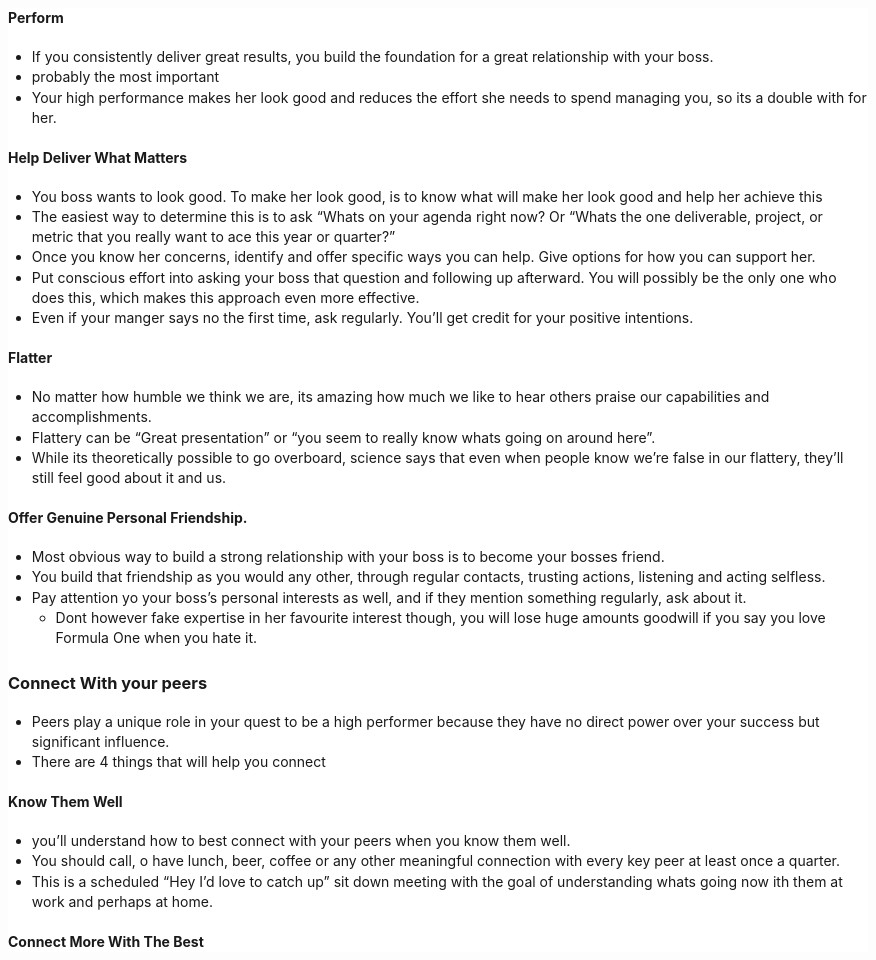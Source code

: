 #### Perform

* If you consistently deliver great results, you build the foundation for a great relationship with your boss. 
* probably the most important
* Your high performance makes her look good and reduces the effort she needs to spend managing you, so its a double with for her.

#### Help Deliver What Matters

* You boss wants to look good. To make her look good, is to know what will  make her look good and help her achieve this
* The easiest way to determine this is to ask “Whats on your agenda right now? Or “Whats the one deliverable, project, or metric that you really want to ace this year or quarter?”
* Once you know her concerns, identify and offer specific ways you can help. Give options for how you can support her. 
* Put conscious effort into asking your boss that question and following up afterward. You will possibly be the only one who does this, which makes this approach even more effective. 
* Even if your manger says no the first time, ask regularly. You’ll get credit for your positive intentions.

#### Flatter

* No matter how humble we think we are, its amazing how much we like to hear others praise our capabilities and accomplishments.
* Flattery can be “Great presentation” or “you seem to really know whats going on around here”.
* While its theoretically possible to go overboard, science says that even when people know we’re false in our flattery, they’ll still feel good about it and us.

#### Offer Genuine Personal Friendship.

* Most obvious way to build a strong relationship with your boss is to become your bosses friend.
* You build that friendship as you would any other, through regular contacts, trusting actions, listening and acting selfless.
* Pay attention yo your boss’s personal interests as well, and if they mention something regularly, ask about it.
	* Dont however fake expertise in her favourite interest though, you will lose huge amounts goodwill if you say you love Formula One when you hate it. 

### Connect With your peers

* Peers play a unique role in your quest to be a high performer because they have no direct power over your success but significant influence.
* There are 4 things that will help you connect

#### Know Them Well

* you’ll understand how to best connect with your peers when you know them well. 
* You should call, o have lunch, beer, coffee or any other meaningful connection with every key peer at least once a quarter. 
* This is a scheduled “Hey I’d love to catch up” sit down meeting with the goal of understanding whats going now ith them at work and perhaps at home. 

#### Connect More With The Best

